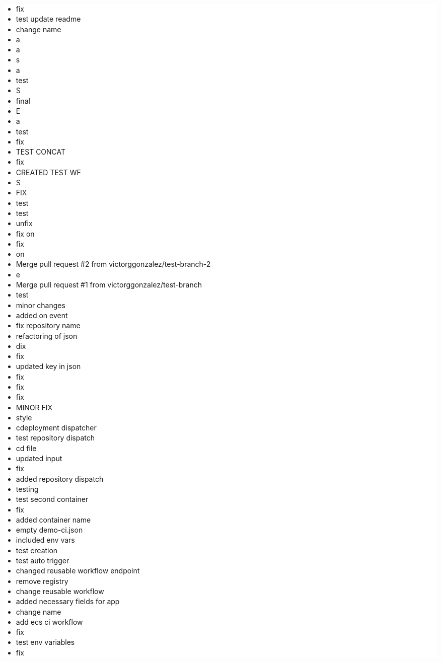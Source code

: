 - fix
- test update readme
- change name
- a
- a
- s
- a
- test
- S
- final
- E
- a
- test
- fix
- TEST CONCAT
- fix
- CREATED TEST WF
- S
- FIX
- test
- test
- unfix
- fix on
- fix
- on
- Merge pull request #2 from victorggonzalez/test-branch-2
- e
- Merge pull request #1 from victorggonzalez/test-branch
- test
- minor changes
- added on event
- fix repository name
- refactoring of json
- dix
- fix
- updated key in json
- fix
- fix
- fix
- MINOR FIX
- style
- cdeployment dispatcher
- test repository dispatch
- cd file
- updated input
- fix
- added repository dispatch
- testing
- test second container
- fix
- added container name
- empty demo-ci.json
- included env vars
- test creation
- test auto trigger
- changed reusable workflow endpoint
- remove registry
- change reusable workflow
- added necessary fields for app
- change name
- add ecs ci workflow
- fix
- test env variables
- fix